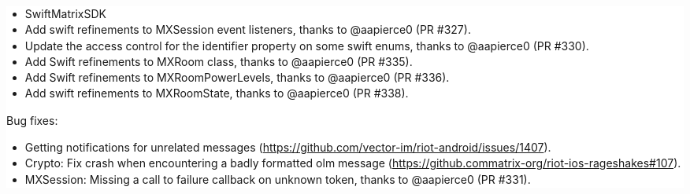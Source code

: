  * SwiftMatrixSDK
 * Add swift refinements to MXSession event listeners, thanks to @aapierce0 (PR #327).
 * Update the access control for the identifier property on some swift enums, thanks to @aapierce0 (PR #330).
 * Add Swift refinements to MXRoom class, thanks to @aapierce0 (PR #335).
 * Add Swift refinements to MXRoomPowerLevels, thanks to @aapierce0 (PR #336).
 * Add swift refinements to MXRoomState, thanks to @aapierce0 (PR #338).
 
Bug fixes:
 * Getting notifications for unrelated messages (https://github.com/vector-im/riot-android/issues/1407).
 * Crypto: Fix crash when encountering a badly formatted olm message (https://github.commatrix-org/riot-ios-rageshakes#107).
 * MXSession: Missing a call to failure callback on unknown token, thanks to @aapierce0 (PR #331). 
